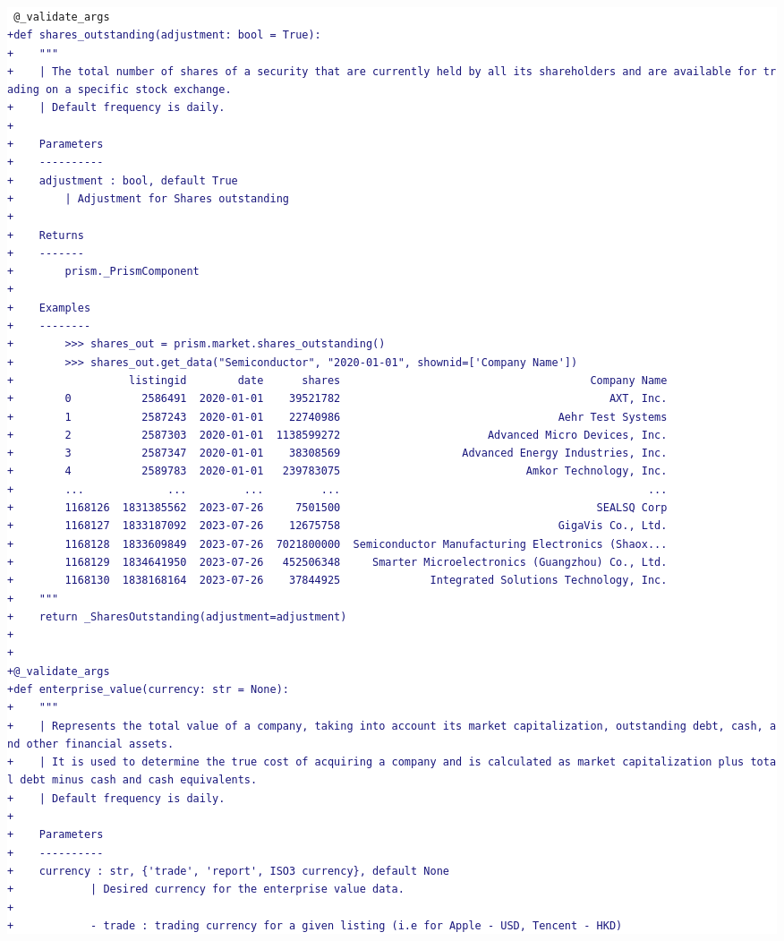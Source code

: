 ```diff
 @_validate_args
+def shares_outstanding(adjustment: bool = True):
+    """
+    | The total number of shares of a security that are currently held by all its shareholders and are available for trading on a specific stock exchange.
+    | Default frequency is daily.
+
+    Parameters
+    ----------
+    adjustment : bool, default True
+        | Adjustment for Shares outstanding
+
+    Returns
+    -------
+        prism._PrismComponent
+
+    Examples
+    --------
+        >>> shares_out = prism.market.shares_outstanding()
+        >>> shares_out.get_data("Semiconductor", "2020-01-01", shownid=['Company Name'])
+                  listingid        date      shares                                       Company Name
+        0           2586491  2020-01-01    39521782                                          AXT, Inc.
+        1           2587243  2020-01-01    22740986                                  Aehr Test Systems
+        2           2587303  2020-01-01  1138599272                       Advanced Micro Devices, Inc.
+        3           2587347  2020-01-01    38308569                   Advanced Energy Industries, Inc.
+        4           2589783  2020-01-01   239783075                             Amkor Technology, Inc.
+        ...             ...         ...         ...                                                ...
+        1168126  1831385562  2023-07-26     7501500                                        SEALSQ Corp
+        1168127  1833187092  2023-07-26    12675758                                  GigaVis Co., Ltd.
+        1168128  1833609849  2023-07-26  7021800000  Semiconductor Manufacturing Electronics (Shaox...
+        1168129  1834641950  2023-07-26   452506348     Smarter Microelectronics (Guangzhou) Co., Ltd.
+        1168130  1838168164  2023-07-26    37844925              Integrated Solutions Technology, Inc.
+    """
+    return _SharesOutstanding(adjustment=adjustment)
+
+
+@_validate_args
+def enterprise_value(currency: str = None):
+    """
+    | Represents the total value of a company, taking into account its market capitalization, outstanding debt, cash, and other financial assets.
+    | It is used to determine the true cost of acquiring a company and is calculated as market capitalization plus total debt minus cash and cash equivalents.
+    | Default frequency is daily.
+
+    Parameters
+    ----------
+    currency : str, {'trade', 'report', ISO3 currency}, default None
+            | Desired currency for the enterprise value data.
+
+            - trade : trading currency for a given listing (i.e for Apple - USD, Tencent - HKD)
```